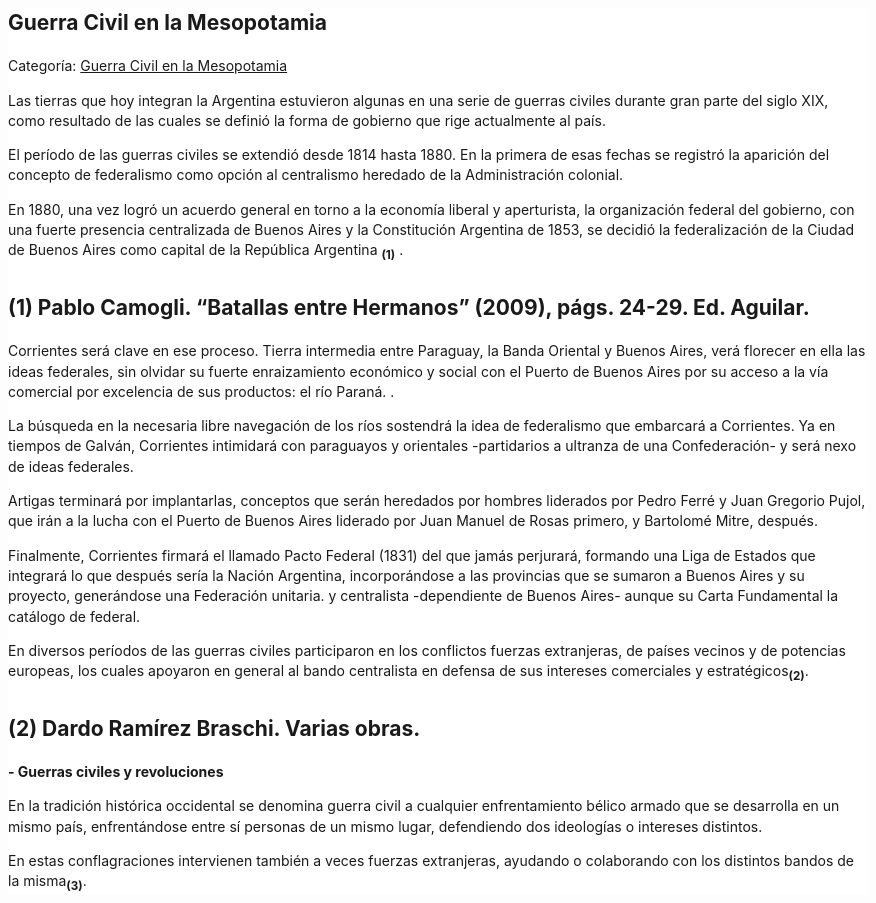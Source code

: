## Guerra Civil en la Mesopotamia

Categoría: [Guerra Civil en la Mesopotamia](http://descubrircorrientes.com.ar/2012/index.php/2844-historia-desde-1814-hasta-la-guerra-de-la-triple-alianza/corrientes-abraza-la-causa-artiguista-1814-1821/el-problema-oriental/guerra-civil-en-la-mesopotamia)

Las tierras que hoy integran la Argentina estuvieron algunas en una serie de guerras civiles durante gran parte del siglo XIX, como resultado de las cuales se definió la forma de gobierno que rige actualmente al país.

El período de las guerras civiles se extendió desde 1814 hasta 1880. En la primera de esas fechas se registró la aparición del concepto de federalismo como opción al centralismo heredado de la Administración colonial.

En 1880, una vez logró un acuerdo general en torno a la economía liberal y aperturista, la organización federal del gobierno, con una fuerte presencia centralizada de Buenos Aires y la Constitución Argentina de 1853, se decidió la federalización de la Ciudad de Buenos Aires como capital de la República Argentina <sub><strong><span><span>(1)</span></span></strong></sub> .

## **(1)** Pablo Camogli. “Batallas entre Hermanos” (2009), págs. 24-29. Ed. Aguilar.

Corrientes será clave en ese proceso. Tierra intermedia entre Paraguay, la Banda Oriental y Buenos Aires, verá florecer en ella las ideas federales, sin olvidar su fuerte enraizamiento económico y social con el Puerto de Buenos Aires por su acceso a la vía comercial por excelencia de sus productos: el río Paraná. .

La búsqueda en la necesaria libre navegación de los ríos sostendrá la idea de federalismo que embarcará a Corrientes. Ya en tiempos de Galván, Corrientes intimidará con paraguayos y orientales -partidarios a ultranza de una Confederación- y será nexo de ideas federales.

Artigas terminará por implantarlas, conceptos que serán heredados por hombres liderados por Pedro Ferré y Juan Gregorio Pujol, que irán a la lucha con el Puerto de Buenos Aires liderado por Juan Manuel de Rosas primero, y Bartolomé Mitre, después.

Finalmente, Corrientes firmará el llamado Pacto Federal (1831) del que jamás perjurará, formando una Liga de Estados que integrará lo que después sería la Nación Argentina, incorporándose a las provincias que se sumaron a Buenos Aires y su proyecto, generándose una Federación unitaria. y centralista -dependiente de Buenos Aires- aunque su Carta Fundamental la catálogo de federal.

En diversos períodos de las guerras civiles participaron en los conflictos fuerzas extranjeras, de países vecinos y de potencias europeas, los cuales apoyaron en general al bando centralista en defensa de sus intereses comerciales y estratégicos<sub><strong>(2)</strong></sub>.

## **(2)** Dardo Ramírez Braschi. Varias obras.

**\- Guerras civiles y revoluciones**

En la tradición histórica occidental se denomina guerra civil a cualquier enfrentamiento bélico armado que se desarrolla en un mismo país, enfrentándose entre sí personas de un mismo lugar, defendiendo dos ideologías o intereses distintos.

En estas conflagraciones intervienen también a veces fuerzas extranjeras, ayudando o colaborando con los distintos bandos de la misma<sub><strong>(3)</strong></sub>.
